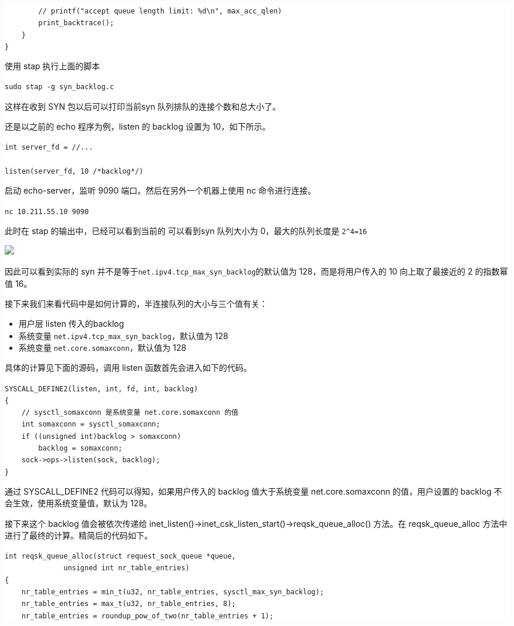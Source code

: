             // printf("accept queue length limit: %d\n", max_acc_qlen)
            print_backtrace();
        }
    }
    

使用 stap 执行上面的脚本

    sudo stap -g syn_backlog.c
    

这样在收到 SYN 包以后可以打印当前syn 队列排队的连接个数和总大小了。

还是以之前的 echo 程序为例，listen 的 backlog 设置为 10，如下所示。

    int server_fd = //...
    
    listen(server_fd, 10 /*backlog*/)
    

启动 echo-server，监听 9090 端口。然后在另外一个机器上使用 nc 命令进行连接。

    nc 10.211.55.10 9090
    

此时在 stap 的输出中，已经可以看到当前的 可以看到syn 队列大小为 0，最大的队列长度是 `2^4=16`

![](https://p1-jj.byteimg.com/tos-cn-i-t2oaga2asx/gold-user-assets/2020/2/24/17076a3dbfa629f4~tplv-t2oaga2asx-jj-mark:1600:0:0:0:q75.image#?w=1256&h=280&s=155664&e=jpg&b=1f1f1f)

因此可以看到实际的 syn 并不是等于`net.ipv4.tcp_max_syn_backlog`的默认值为 128，而是将用户传入的 10 向上取了最接近的 2 的指数幂值 16。

接下来我们来看代码中是如何计算的，半连接队列的大小与三个值有关：

*   用户层 listen 传入的backlog
*   系统变量 `net.ipv4.tcp_max_syn_backlog`，默认值为 128
*   系统变量 `net.core.somaxconn`，默认值为 128

具体的计算见下面的源码，调用 listen 函数首先会进入如下的代码。

    SYSCALL_DEFINE2(listen, int, fd, int, backlog)
    {
        // sysctl_somaxconn 是系统变量 net.core.somaxconn 的值
    	int somaxconn = sysctl_somaxconn;
    	if ((unsigned int)backlog > somaxconn)
    		backlog = somaxconn;
    	sock->ops->listen(sock, backlog);
    }
    

通过 SYSCALL\_DEFINE2 代码可以得知，如果用户传入的 backlog 值大于系统变量 net.core.somaxconn 的值，用户设置的 backlog 不会生效，使用系统变量值，默认为 128。

接下来这个 backlog 值会被依次传递给 inet\_listen()->inet\_csk\_listen\_start()->reqsk\_queue\_alloc() 方法。在 reqsk\_queue\_alloc 方法中进行了最终的计算。精简后的代码如下。

    int reqsk_queue_alloc(struct request_sock_queue *queue,
    		      unsigned int nr_table_entries)
    {
        nr_table_entries = min_t(u32, nr_table_entries, sysctl_max_syn_backlog);
        nr_table_entries = max_t(u32, nr_table_entries, 8);
        nr_table_entries = roundup_pow_of_two(nr_table_entries + 1);
        	